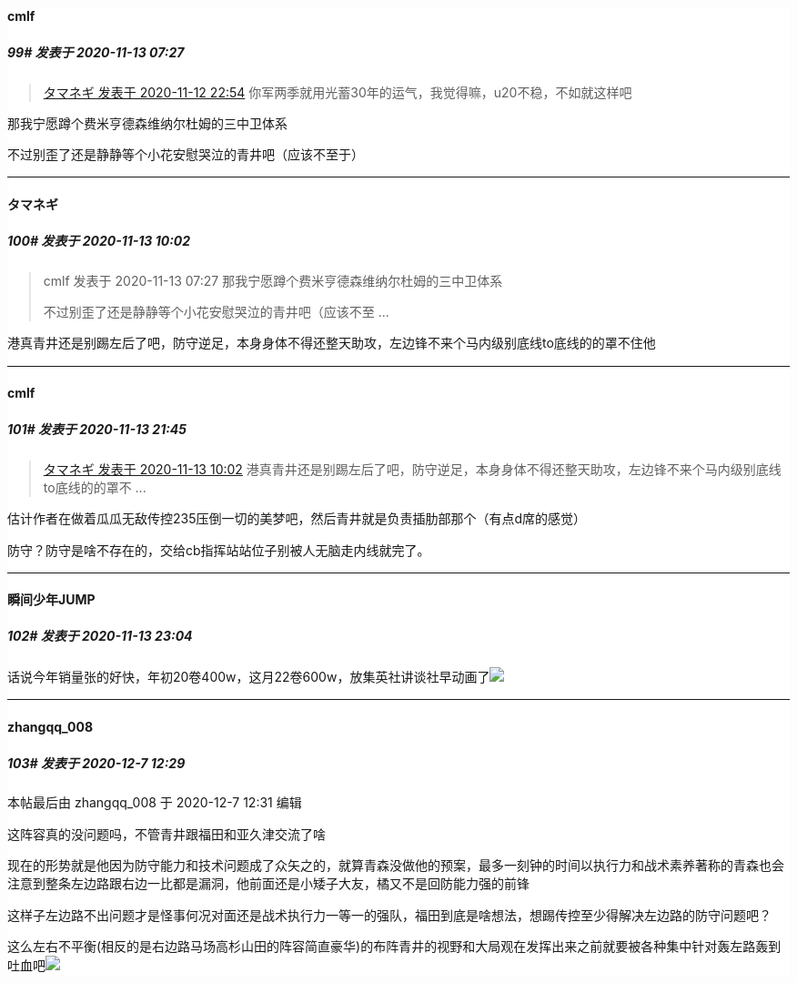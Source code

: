 ####  cmlf  
##### 99#       发表于 2020-11-13 07:27

<blockquote><a href="httphttps://bbs.saraba1st.com/2b/forum.php?mod=redirect&amp;goto=findpost&amp;pid=49375263&amp;ptid=1564345" target="_blank">タマネギ 发表于 2020-11-12 22:54</a>
你军两季就用光蓄30年的运气，我觉得嘛，u20不稳，不如就这样吧</blockquote>
那我宁愿蹲个费米亨德森维纳尔杜姆的三中卫体系

不过别歪了还是静静等个小花安慰哭泣的青井吧（应该不至于）

*****

####  タマネギ  
##### 100#       发表于 2020-11-13 10:02

<blockquote>cmlf 发表于 2020-11-13 07:27
那我宁愿蹲个费米亨德森维纳尔杜姆的三中卫体系

不过别歪了还是静静等个小花安慰哭泣的青井吧（应该不至 ...</blockquote>
港真青井还是别踢左后了吧，防守逆足，本身身体不得还整天助攻，左边锋不来个马内级别底线to底线的的罩不住他

*****

####  cmlf  
##### 101#       发表于 2020-11-13 21:45

<blockquote><a href="httphttps://bbs.saraba1st.com/2b/forum.php?mod=redirect&amp;goto=findpost&amp;pid=49378398&amp;ptid=1564345" target="_blank">タマネギ 发表于 2020-11-13 10:02</a>
港真青井还是别踢左后了吧，防守逆足，本身身体不得还整天助攻，左边锋不来个马内级别底线to底线的的罩不 ...</blockquote>
估计作者在做着瓜瓜无敌传控235压倒一切的美梦吧，然后青井就是负责插肋部那个（有点d席的感觉）

防守？防守是啥不存在的，交给cb指挥站站位子别被人无脑走内线就完了。

*****

####  瞬间少年JUMP  
##### 102#       发表于 2020-11-13 23:04

话说今年销量张的好快，年初20卷400w，这月22卷600w，放集英社讲谈社早动画了<img src="https://static.saraba1st.com/image/smiley/face2017/068.png" referrerpolicy="no-referrer">

*****

####  zhangqq_008  
##### 103#       发表于 2020-12-7 12:29

 本帖最后由 zhangqq_008 于 2020-12-7 12:31 编辑 

这阵容真的没问题吗，不管青井跟福田和亚久津交流了啥

现在的形势就是他因为防守能力和技术问题成了众矢之的，就算青森没做他的预案，最多一刻钟的时间以执行力和战术素养著称的青森也会注意到整条左边路跟右边一比都是漏洞，他前面还是小矮子大友，橘又不是回防能力强的前锋

这样子左边路不出问题才是怪事何况对面还是战术执行力一等一的强队，福田到底是啥想法，想踢传控至少得解决左边路的防守问题吧？

这么左右不平衡(相反的是右边路马场高杉山田的阵容简直豪华)的布阵青井的视野和大局观在发挥出来之前就要被各种集中针对轰左路轰到吐血吧<img src="https://static.saraba1st.com/image/smiley/face2017/016.png" referrerpolicy="no-referrer">
